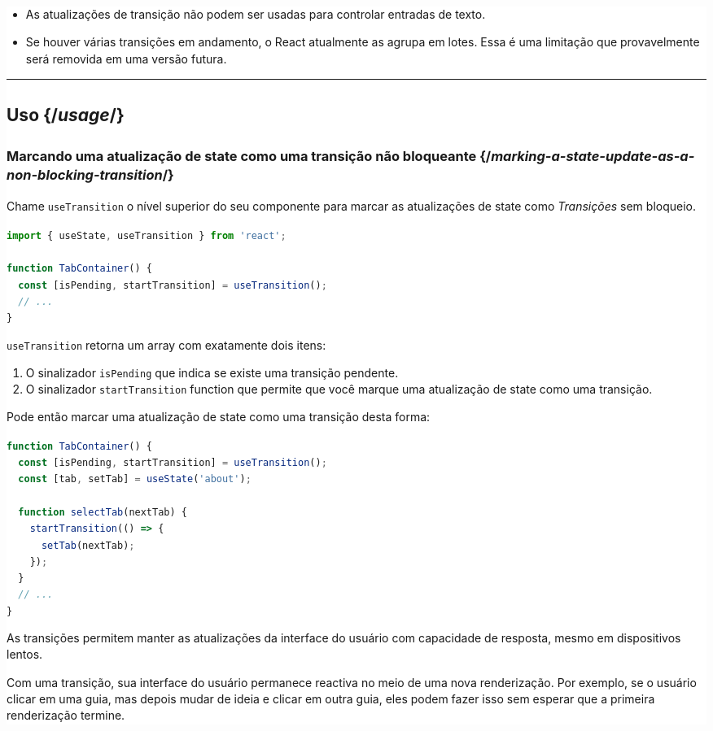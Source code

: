 * As atualizações de transição não podem ser usadas para controlar entradas de texto.

* Se houver várias transições em andamento, o React atualmente as agrupa em lotes. Essa é uma limitação que provavelmente será removida em uma versão futura.

---

## Uso {/*usage*/}

### Marcando uma atualização de state como uma transição não bloqueante {/*marking-a-state-update-as-a-non-blocking-transition*/}

Chame `useTransition` o nível superior do seu componente para marcar as atualizações de state como *Transições* sem bloqueio.

```js [[1, 4, "isPending"], [2, 4, "startTransition"]]
import { useState, useTransition } from 'react';

function TabContainer() {
  const [isPending, startTransition] = useTransition();
  // ...
}
```

`useTransition` retorna um array com exatamente dois itens:

1. O sinalizador <CodeStep step={1}>`isPending`</CodeStep> que indica se existe uma transição pendente.
2.  O sinalizador <CodeStep step={2}>`startTransition` function</CodeStep> que permite que você marque uma atualização de state como uma transição.

Pode então marcar uma atualização de state como uma transição desta forma:

```js {6,8}
function TabContainer() {
  const [isPending, startTransition] = useTransition();
  const [tab, setTab] = useState('about');

  function selectTab(nextTab) {
    startTransition(() => {
      setTab(nextTab);
    });
  }
  // ...
}
```

As transições permitem manter as atualizações da interface do usuário com capacidade de resposta, mesmo em dispositivos lentos.

Com uma transição, sua interface do usuário permanece reactiva no meio de uma nova renderização. Por exemplo, se o usuário clicar em uma guia, mas depois mudar de ideia e clicar em outra guia, eles podem fazer isso sem esperar que a primeira renderização termine.

<Recipes titleText="A diferença entre o uso de useTransition e atualizações regulares de state" titleId="examples">

